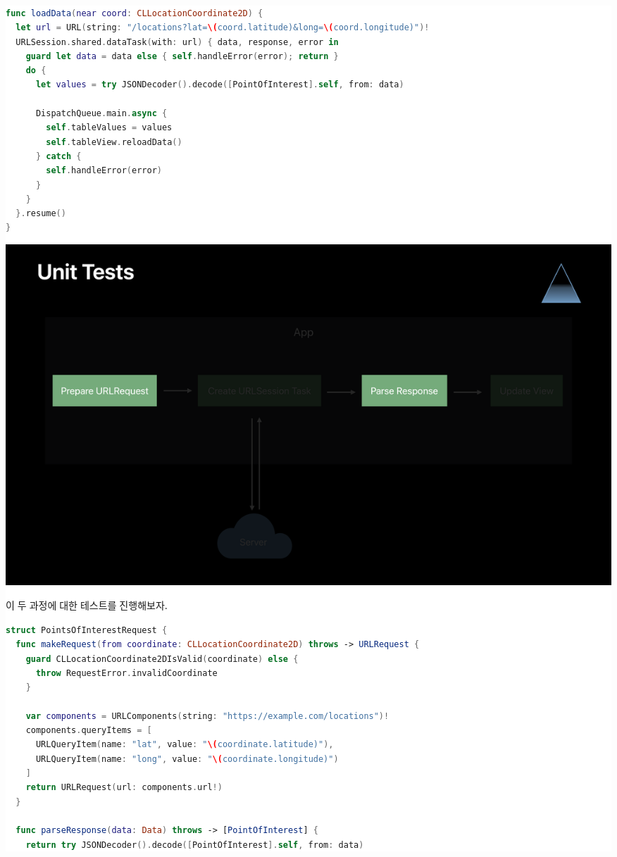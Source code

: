 

```swift
func loadData(near coord: CLLocationCoordinate2D) {
  let url = URL(string: "/locations?lat=\(coord.latitude)&long=\(coord.longitude)")!
  URLSession.shared.dataTask(with: url) { data, response, error in
    guard let data = data else { self.handleError(error); return }
    do {
      let values = try JSONDecoder().decode([PointOfInterest].self, from: data)
      
      DispatchQueue.main.async {
        self.tableValues = values
        self.tableView.reloadData()
      } catch {
        self.handleError(error)
      }
    }
  }.resume()
}
```

![image](image/417_3.png)

이 두 과정에 대한 테스트를 진행해보자.

```swift
struct PointsOfInterestRequest {
  func makeRequest(from coordinate: CLLocationCoordinate2D) throws -> URLRequest {
    guard CLLocationCoordinate2DIsValid(coordinate) else {
      throw RequestError.invalidCoordinate
    }
    
    var components = URLComponents(string: "https://example.com/locations")!
    components.queryItems = [
      URLQueryItem(name: "lat", value: "\(coordinate.latitude)"),
      URLQueryItem(name: "long", value: "\(coordinate.longitude)")
    ]
    return URLRequest(url: components.url!)
  }
  
  func parseResponse(data: Data) throws -> [PointOfInterest] {
    return try JSONDecoder().decode([PointOfInterest].self, from: data)
```